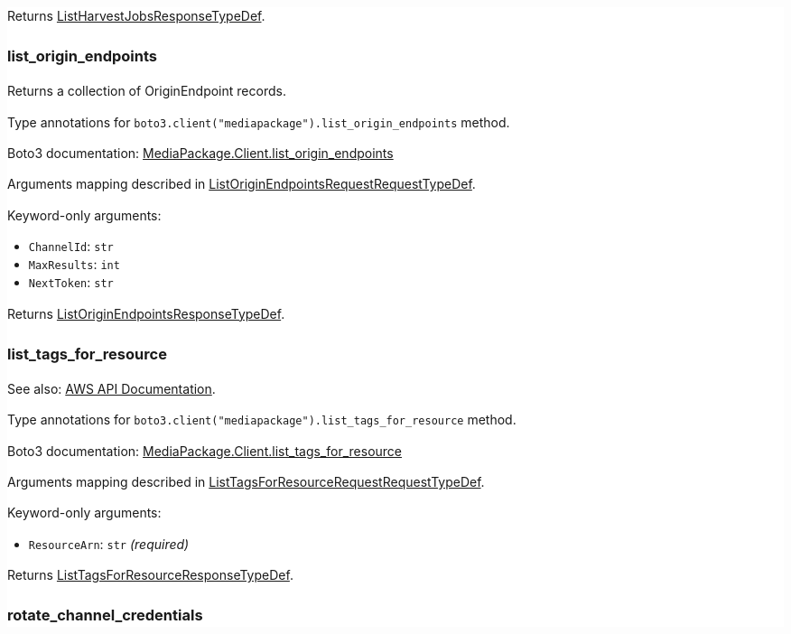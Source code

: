 Returns
[ListHarvestJobsResponseTypeDef](./type_defs.md#listharvestjobsresponsetypedef).

<a id="list_origin_endpoints"></a>

### list_origin_endpoints

Returns a collection of OriginEndpoint records.

Type annotations for `boto3.client("mediapackage").list_origin_endpoints`
method.

Boto3 documentation:
[MediaPackage.Client.list_origin_endpoints](https://boto3.amazonaws.com/v1/documentation/api/latest/reference/services/mediapackage.html#MediaPackage.Client.list_origin_endpoints)

Arguments mapping described in
[ListOriginEndpointsRequestRequestTypeDef](./type_defs.md#listoriginendpointsrequestrequesttypedef).

Keyword-only arguments:

- `ChannelId`: `str`
- `MaxResults`: `int`
- `NextToken`: `str`

Returns
[ListOriginEndpointsResponseTypeDef](./type_defs.md#listoriginendpointsresponsetypedef).

<a id="list_tags_for_resource"></a>

### list_tags_for_resource

See also:
[AWS API Documentation](https://docs.aws.amazon.com/goto/WebAPI/mediapackage-2017-10-12/ListTagsForResource).

Type annotations for `boto3.client("mediapackage").list_tags_for_resource`
method.

Boto3 documentation:
[MediaPackage.Client.list_tags_for_resource](https://boto3.amazonaws.com/v1/documentation/api/latest/reference/services/mediapackage.html#MediaPackage.Client.list_tags_for_resource)

Arguments mapping described in
[ListTagsForResourceRequestRequestTypeDef](./type_defs.md#listtagsforresourcerequestrequesttypedef).

Keyword-only arguments:

- `ResourceArn`: `str` *(required)*

Returns
[ListTagsForResourceResponseTypeDef](./type_defs.md#listtagsforresourceresponsetypedef).

<a id="rotate_channel_credentials"></a>

### rotate_channel_credentials
